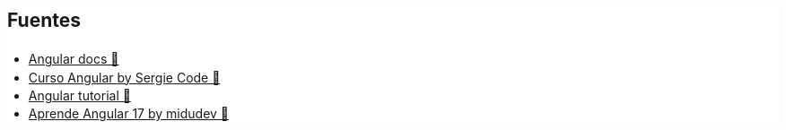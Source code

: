 ## Fuentes

- [Angular docs 🔗](https://angular.dev/overview)
- [Curso Angular by Sergie Code 🔗](https://youtu.be/soInCF7nbDw?si=R7vVfeNLdf8pLzWb)
- [Angular tutorial 🔗](https://angular.dev/tutorials/learn-angular)
- [Aprende Angular 17 by midudev 🔗](https://youtu.be/f7unUpshmpA?si=u9lIsRP2YT7iwv33)
